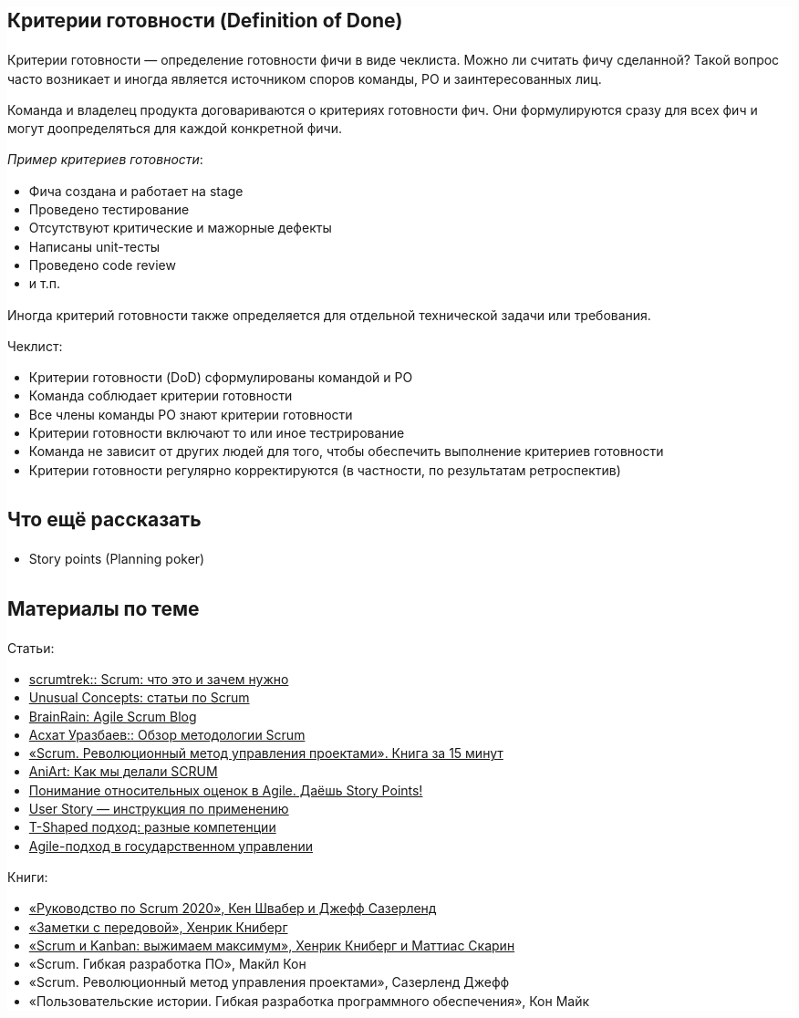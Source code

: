
## Критерии готовности (Definition of Done)

Критерии готовности — определение готовности фичи в виде чеклиста.
Можно ли считать фичу сделанной? Такой вопрос часто возникает и иногда является источником споров команды, PO и заинтересованных лиц.

Команда и владелец продукта договариваются о критериях готовности фич. Они формулируются сразу для всех фич и могут доопределяться для каждой конкретной фичи.

*Пример критериев готовности*:
- Фича создана и работает на stage
- Проведено тестирование
- Отсутствуют критические и мажорные дефекты
- Написаны unit-тесты
- Проведено code review
- и т.п.

Иногда критерий готовности также определяется для отдельной технической задачи или требования.

Чеклист:
- Критерии готовности (DoD) сформулированы командой и PO
- Команда соблюдает критерии готовности
- Все члены команды PO знают критерии готовности
- Критерии готовности включают то или иное тестрирование
- Команда не зависит от других людей для того, чтобы обеспечить выполнение критериев готовности
- Критерии готовности регулярно корректируются (в частности, по результатам ретроспектив)

## Что ещё рассказать

- Story points (Planning poker)


## Материалы по теме

Статьи:
- [scrumtrek:: Scrum: что это и зачем нужно](https://scrumtrek.ru/blog/agile-scrum/3777/scrum-chto-eto/)
- [Unusual Concepts: статьи по Scrum](https://blog.unusual-concepts.ru/agilebasics-scrum/)
- [BrainRain: Agile Scrum Blog](https://brainrain.com.ua/category/blog/)
- [Асхат Уразбаев:: Обзор методологии Scrum](http://citforum.ru/SE/project/scrum/)
- [«Scrum. Революционный метод управления проектами». Книга за 15 минут](https://habr.com/ru/company/makeright/blog/297250/)
- [AniArt: Как мы делали SCRUM](https://www.aniart.com.ua/blog/project-management-scrum/)
- [Понимание относительных оценок в Agile. Даёшь Story Points!](https://vc.ru/u/370941-sergey-krasavin/285611-ponimanie-otnositelnyh-ocenok-v-agile-daesh-story-points)
- [User Story — инструкция по применению](https://scrumtrek.ru/blog/product-management/3364/user-story-instruktsiya-po-primeneniyu/)
- [T-Shaped подход: разные компетенции](https://tilda.education/articles-how-to-be-t-shaped-person)
- [Agile-подход в государственном управлении](https://gosagile.cdto.ranepa.ru/1_1)

Книги:
- [«Руководство по Scrum 2020», Кен Швабер и Джефф Сазерленд](https://scrumguides.org/docs/scrumguide/v2020/2020-Scrum-Guide-Russian.pdf)
- [«Заметки с передовой», Хенрик Книберг](http://scrum.org.ua/wp-content/uploads/2008/12/scrum_xp-from-the-trenches-rus-final.pdf)
- [«Scrum и Kanban: выжимаем максимум», Хенрик Книберг и Маттиас Скарин](http://scrum.org.ua/wp-content/uploads/ScrumAndKanbanRuFinal.pdf)
- «Scrum. Гибкая разработка ПО», Макйл Кон
- «Scrum. Революционный метод управления проектами», Сазерленд Джефф
- «Пользовательские истории. Гибкая разработка программного обеспечения», Кон Майк
